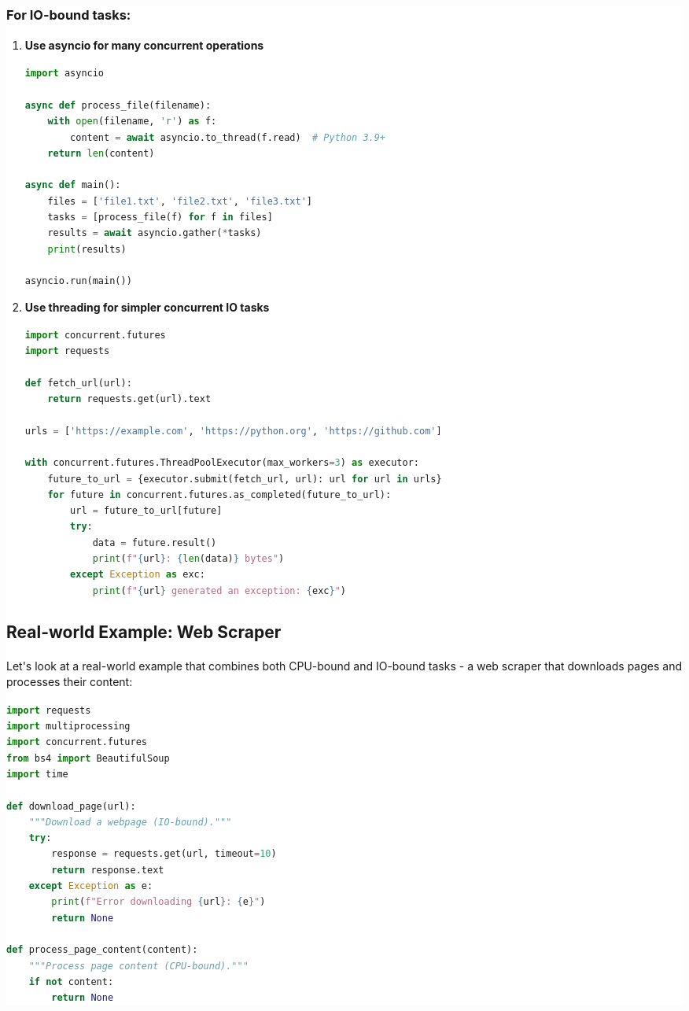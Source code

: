 ### For IO-bound tasks:

1. **Use asyncio for many concurrent operations**
   ```python
   import asyncio

   async def process_file(filename):
       with open(filename, 'r') as f:
           content = await asyncio.to_thread(f.read)  # Python 3.9+
       return len(content)

   async def main():
       files = ['file1.txt', 'file2.txt', 'file3.txt']
       tasks = [process_file(f) for f in files]
       results = await asyncio.gather(*tasks)
       print(results)

   asyncio.run(main())
   ```
2. **Use threading for simpler concurrent IO tasks**
   ```python
   import concurrent.futures
   import requests

   def fetch_url(url):
       return requests.get(url).text

   urls = ['https://example.com', 'https://python.org', 'https://github.com']

   with concurrent.futures.ThreadPoolExecutor(max_workers=3) as executor:
       future_to_url = {executor.submit(fetch_url, url): url for url in urls}
       for future in concurrent.futures.as_completed(future_to_url):
           url = future_to_url[future]
           try:
               data = future.result()
               print(f"{url}: {len(data)} bytes")
           except Exception as exc:
               print(f"{url} generated an exception: {exc}")
   ```

## Real-world Example: Web Scraper

Let's look at a real-world example that combines both CPU-bound and IO-bound tasks - a web scraper that downloads pages and processes their content:

```python
import requests
import multiprocessing
import concurrent.futures
from bs4 import BeautifulSoup
import time

def download_page(url):
    """Download a webpage (IO-bound)."""
    try:
        response = requests.get(url, timeout=10)
        return response.text
    except Exception as e:
        print(f"Error downloading {url}: {e}")
        return None

def process_page_content(content):
    """Process page content (CPU-bound)."""
    if not content:
        return None
```